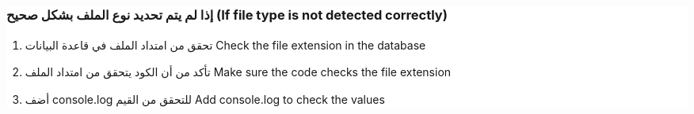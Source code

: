 ### إذا لم يتم تحديد نوع الملف بشكل صحيح (If file type is not detected correctly)

1. تحقق من امتداد الملف في قاعدة البيانات
   Check the file extension in the database

2. تأكد من أن الكود يتحقق من امتداد الملف
   Make sure the code checks the file extension

3. أضف console.log للتحقق من القيم
   Add console.log to check the values
